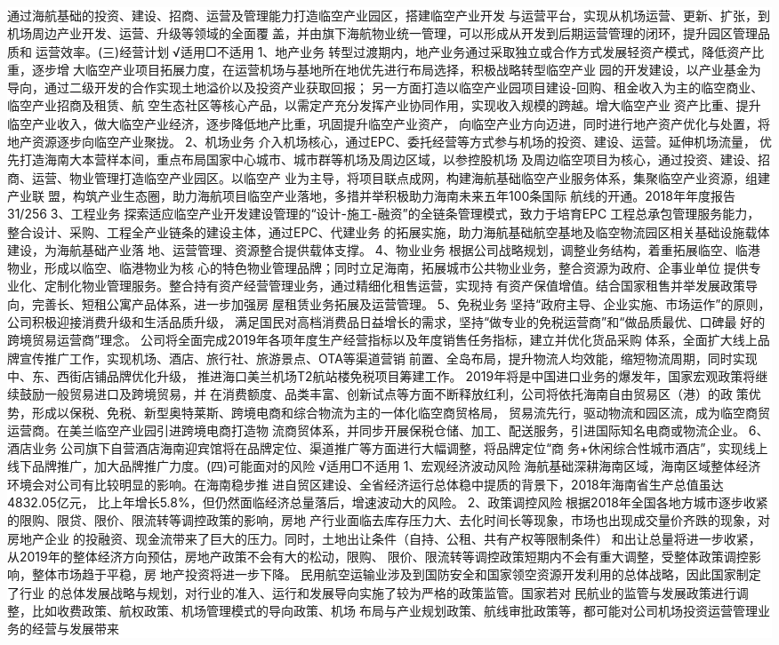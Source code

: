通过海航基础的投资、建设、招商、运营及管理能力打造临空产业园区，搭建临空产业开发
与运营平台，实现从机场运营、更新、扩张，到机场周边产业开发、运营、升级等领域的全面覆
盖，并由旗下海航物业统一管理，可以形成从开发到后期运营管理的闭环，提升园区管理品质和
运营效率。(三)经营计划
√适用□不适用
1、地产业务
转型过渡期内，地产业务通过采取独立或合作方式发展轻资产模式，降低资产比重，逐步增
大临空产业项目拓展力度，在运营机场与基地所在地优先进行布局选择，积极战略转型临空产业
园的开发建设，以产业基金为导向，通过二级开发的合作实现土地溢价以及投资产业获取回报；
另一方面打造以临空产业园项目建设-回购、租金收入为主的临空商业、临空产业招商及租赁、航
空生态社区等核心产品，以需定产充分发挥产业协同作用，实现收入规模的跨越。增大临空产业
资产比重、提升临空产业收入，做大临空产业经济，逐步降低地产比重，巩固提升临空产业资产，
向临空产业方向迈进，同时进行地产资产优化与处置，将地产资源逐步向临空产业聚拢。
2、机场业务
介入机场核心，通过EPC、委托经营等方式参与机场的投资、建设、运营。延伸机场流量，
优先打造海南大本营样本间，重点布局国家中心城市、城市群等机场及周边区域，以参控股机场
及周边临空项目为核心，通过投资、建设、招商、运营、物业管理打造临空产业园区。以临空产
业为主导，将项目联点成网，构建海航基础临空产业服务体系，集聚临空产业资源，组建产业联
盟，构筑产业生态圈，助力海航项目临空产业落地，多措并举积极助力海南未来五年100条国际
航线的开通。2018年年度报告
31/256
3、工程业务
探索适应临空产业开发建设管理的“设计-施工-融资”的全链条管理模式，致力于培育EPC
工程总承包管理服务能力，整合设计、采购、工程全产业链条的建设主体，通过EPC、代建业务
的拓展实施，助力海航基础航空基地及临空物流园区相关基础设施载体建设，为海航基础产业落
地、运营管理、资源整合提供载体支撑。
4、物业业务
根据公司战略规划，调整业务结构，着重拓展临空、临港物业，形成以临空、临港物业为核
心的特色物业管理品牌；同时立足海南，拓展城市公共物业业务，整合资源为政府、企事业单位
提供专业化、定制化物业管理服务。整合持有资产经营管理业务，通过精细化租售运营，实现持
有资产保值增值。结合国家租售并举发展政策导向，完善长、短租公寓产品体系，进一步加强房
屋租赁业务拓展及运营管理。
5、免税业务
坚持“政府主导、企业实施、市场运作”的原则，公司积极迎接消费升级和生活品质升级，
满足国民对高档消费品日益增长的需求，坚持“做专业的免税运营商”和“做品质最优、口碑最
好的跨境贸易运营商”理念。
公司将全面完成2019年各项年度生产经营指标以及年度销售任务指标，建立并优化货品采购
体系，全面扩大线上品牌宣传推广工作，实现机场、酒店、旅行社、旅游景点、OTA等渠道营销
前置、全岛布局，提升物流人均效能，缩短物流周期，同时实现中、东、西街店铺品牌优化升级，
推进海口美兰机场T2航站楼免税项目筹建工作。
2019年将是中国进口业务的爆发年，国家宏观政策将继续鼓励一般贸易进口及跨境贸易，并
在消费额度、品类丰富、创新试点等方面不断释放红利，公司将依托海南自由贸易区（港）的政
策优势，形成以保税、免税、新型奥特莱斯、跨境电商和综合物流为主的一体化临空商贸格局，
贸易流先行，驱动物流和园区流，成为临空商贸运营商。在美兰临空产业园引进跨境电商打造物
流商贸体系，并同步开展保税仓储、加工、配送服务，引进国际知名电商或物流企业。
6、酒店业务
公司旗下自营酒店海南迎宾馆将在品牌定位、渠道推广等方面进行大幅调整，将品牌定位“商
务+休闲综合性城市酒店”，实现线上线下品牌推广，加大品牌推广力度。(四)可能面对的风险
√适用□不适用
1、宏观经济波动风险
海航基础深耕海南区域，海南区域整体经济环境会对公司有比较明显的影响。在海南稳步推
进自贸区建设、全省经济运行总体稳中提质的背景下，2018年海南省生产总值虽达4832.05亿元，
比上年增长5.8%，但仍然面临经济总量落后，增速波动大的风险。
2、政策调控风险
根据2018年全国各地方城市逐步收紧的限购、限贷、限价、限流转等调控政策的影响，房地
产行业面临去库存压力大、去化时间长等现象，市场也出现成交量价齐跌的现象，对房地产企业
的投融资、现金流带来了巨大的压力。同时，土地出让条件（自持、公租、共有产权等限制条件）
和出让总量将进一步收紧，从2019年的整体经济方向预估，房地产政策不会有大的松动，限购、
限价、限流转等调控政策短期内不会有重大调整，受整体政策调控影响，整体市场趋于平稳，房
地产投资将进一步下降。
民用航空运输业涉及到国防安全和国家领空资源开发利用的总体战略，因此国家制定了行业
的总体发展战略与规划，对行业的准入、运行和发展导向实施了较为严格的政策监管。国家若对
民航业的监管与发展政策进行调整，比如收费政策、航权政策、机场管理模式的导向政策、机场
布局与产业规划政策、航线审批政策等，都可能对公司机场投资运营管理业务的经营与发展带来